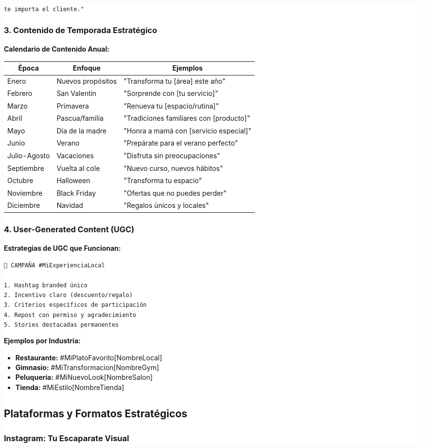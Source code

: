 ```
te importa el cliente."
```

### 3. Contenido de Temporada Estratégico

**Calendario de Contenido Anual:**

| Época | Enfoque | Ejemplos |
|-------|---------|----------|
| Enero | Nuevos propósitos | "Transforma tu [área] este año" |
| Febrero | San Valentín | "Sorprende con [tu servicio]" |
| Marzo | Primavera | "Renueva tu [espacio/rutina]" |
| Abril | Pascua/familia | "Tradiciones familiares con [producto]" |
| Mayo | Día de la madre | "Honra a mamá con [servicio especial]" |
| Junio | Verano | "Prepárate para el verano perfecto" |
| Julio-Agosto | Vacaciones | "Disfruta sin preocupaciones" |
| Septiembre | Vuelta al cole | "Nuevo curso, nuevos hábitos" |
| Octubre | Halloween | "Transforma tu espacio" |
| Noviembre | Black Friday | "Ofertas que no puedes perder" |
| Diciembre | Navidad | "Regalos únicos y locales" |

### 4. User-Generated Content (UGC)

**Estrategias de UGC que Funcionan:**

```
🤳 CAMPAÑA #MiExperienciaLocal

1. Hashtag branded único
2. Incentivo claro (descuento/regalo)
3. Criterios específicos de participación
4. Repost con permiso y agradecimiento
5. Stories destacadas permanentes
```

**Ejemplos por Industria:**
- **Restaurante:** #MiPlatoFavorito[NombreLocal]
- **Gimnasio:** #MiTransformacion[NombreGym]
- **Peluquería:** #MiNuevoLook[NombreSalon]
- **Tienda:** #MiEstilo[NombreTienda]

## Plataformas y Formatos Estratégicos

### Instagram: Tu Escaparate Visual
